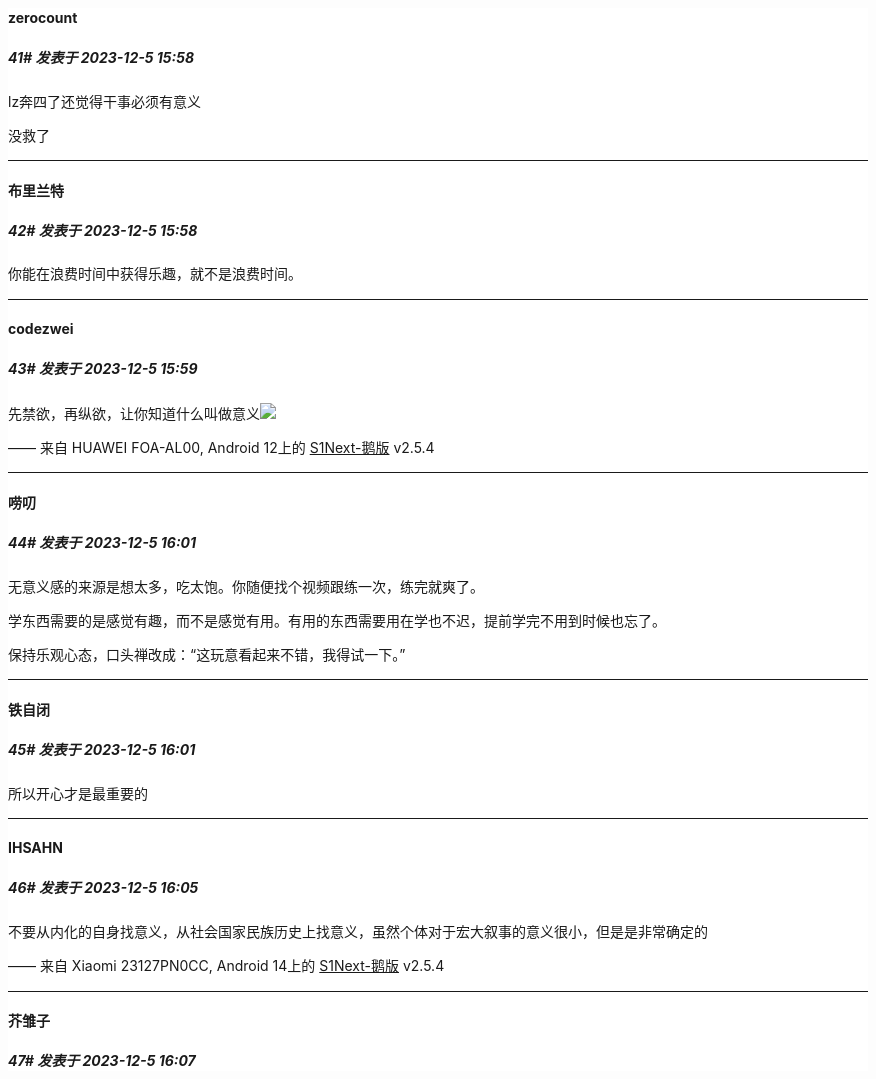 ####  zerocount  
##### 41#       发表于 2023-12-5 15:58

lz奔四了还觉得干事必须有意义

没救了

*****

####  布里兰特  
##### 42#       发表于 2023-12-5 15:58

你能在浪费时间中获得乐趣，就不是浪费时间。

*****

####  codezwei  
##### 43#       发表于 2023-12-5 15:59

先禁欲，再纵欲，让你知道什么叫做意义<img src="https://static.saraba1st.com/image/smiley/face2017/053.png" referrerpolicy="no-referrer">

—— 来自 HUAWEI FOA-AL00, Android 12上的 [S1Next-鹅版](https://github.com/ykrank/S1-Next/releases) v2.5.4

*****

####  唠叨  
##### 44#       发表于 2023-12-5 16:01

无意义感的来源是想太多，吃太饱。你随便找个视频跟练一次，练完就爽了。

学东西需要的是感觉有趣，而不是感觉有用。有用的东西需要用在学也不迟，提前学完不用到时候也忘了。

保持乐观心态，口头禅改成：“这玩意看起来不错，我得试一下。”

*****

####  铁自闭  
##### 45#       发表于 2023-12-5 16:01

所以开心才是最重要的

*****

####  IHSAHN  
##### 46#       发表于 2023-12-5 16:05

不要从内化的自身找意义，从社会国家民族历史上找意义，虽然个体对于宏大叙事的意义很小，但是是非常确定的

—— 来自 Xiaomi 23127PN0CC, Android 14上的 [S1Next-鹅版](https://github.com/ykrank/S1-Next/releases) v2.5.4

*****

####  芥雏子  
##### 47#       发表于 2023-12-5 16:07
